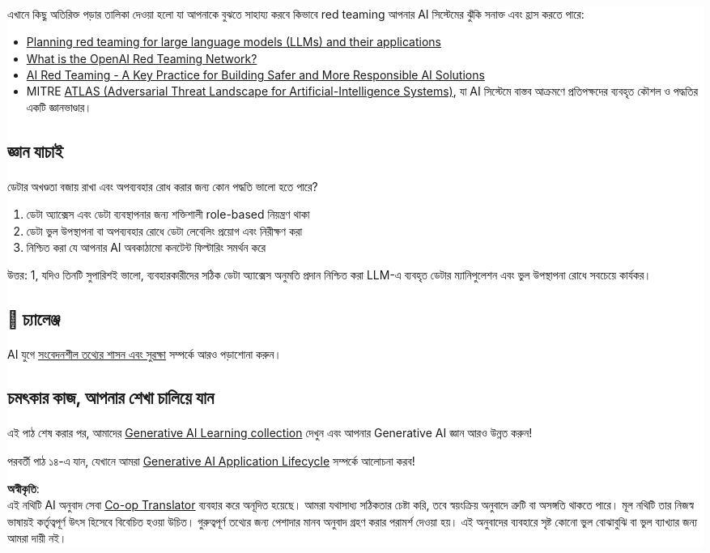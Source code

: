 এখানে কিছু অতিরিক্ত পড়ার তালিকা দেওয়া হলো যা আপনাকে বুঝতে সাহায্য করবে কিভাবে red teaming আপনার AI সিস্টেমের ঝুঁকি সনাক্ত এবং হ্রাস করতে পারে:

- [Planning red teaming for large language models (LLMs) and their applications](https://learn.microsoft.com/azure/ai-services/openai/concepts/red-teaming?WT.mc_id=academic-105485-koreyst)
- [What is the OpenAI Red Teaming Network?](https://openai.com/blog/red-teaming-network?WT.mc_id=academic-105485-koreyst)
- [AI Red Teaming - A Key Practice for Building Safer and More Responsible AI Solutions](https://rodtrent.substack.com/p/ai-red-teaming?WT.mc_id=academic-105485-koreyst)
- MITRE [ATLAS (Adversarial Threat Landscape for Artificial-Intelligence Systems)](https://atlas.mitre.org/?WT.mc_id=academic-105485-koreyst), যা AI সিস্টেমে বাস্তব আক্রমণে প্রতিপক্ষদের ব্যবহৃত কৌশল ও পদ্ধতির একটি জ্ঞানভাণ্ডার।

## জ্ঞান যাচাই

ডেটার অখণ্ডতা বজায় রাখা এবং অপব্যবহার রোধ করার জন্য কোন পদ্ধতি ভালো হতে পারে?

1. ডেটা অ্যাক্সেস এবং ডেটা ব্যবস্থাপনার জন্য শক্তিশালী role-based নিয়ন্ত্রণ থাকা
1. ডেটা ভুল উপস্থাপনা বা অপব্যবহার রোধে ডেটা লেবেলিং প্রয়োগ এবং নিরীক্ষণ করা
1. নিশ্চিত করা যে আপনার AI অবকাঠামো কনটেন্ট ফিল্টারিং সমর্থন করে

উত্তর: 1, যদিও তিনটি সুপারিশই ভালো, ব্যবহারকারীদের সঠিক ডেটা অ্যাক্সেস অনুমতি প্রদান নিশ্চিত করা LLM-এ ব্যবহৃত ডেটার ম্যানিপুলেশন এবং ভুল উপস্থাপনা রোধে সবচেয়ে কার্যকর।

## 🚀 চ্যালেঞ্জ

AI যুগে [সংবেদনশীল তথ্যের শাসন এবং সুরক্ষা](https://learn.microsoft.com/training/paths/purview-protect-govern-ai/?WT.mc_id=academic-105485-koreyst) সম্পর্কে আরও পড়াশোনা করুন।

## চমৎকার কাজ, আপনার শেখা চালিয়ে যান

এই পাঠ শেষ করার পর, আমাদের [Generative AI Learning collection](https://aka.ms/genai-collection?WT.mc_id=academic-105485-koreyst) দেখুন এবং আপনার Generative AI জ্ঞান আরও উন্নত করুন!

পরবর্তী পাঠ ১৪-এ যান, যেখানে আমরা [Generative AI Application Lifecycle](../14-the-generative-ai-application-lifecycle/README.md?WT.mc_id=academic-105485-koreyst) সম্পর্কে আলোচনা করব!

**অস্বীকৃতি**:  
এই নথিটি AI অনুবাদ সেবা [Co-op Translator](https://github.com/Azure/co-op-translator) ব্যবহার করে অনূদিত হয়েছে। আমরা যথাসাধ্য সঠিকতার চেষ্টা করি, তবে স্বয়ংক্রিয় অনুবাদে ত্রুটি বা অসঙ্গতি থাকতে পারে। মূল নথিটি তার নিজস্ব ভাষায়ই কর্তৃত্বপূর্ণ উৎস হিসেবে বিবেচিত হওয়া উচিত। গুরুত্বপূর্ণ তথ্যের জন্য পেশাদার মানব অনুবাদ গ্রহণ করার পরামর্শ দেওয়া হয়। এই অনুবাদের ব্যবহারে সৃষ্ট কোনো ভুল বোঝাবুঝি বা ভুল ব্যাখ্যার জন্য আমরা দায়ী নই।